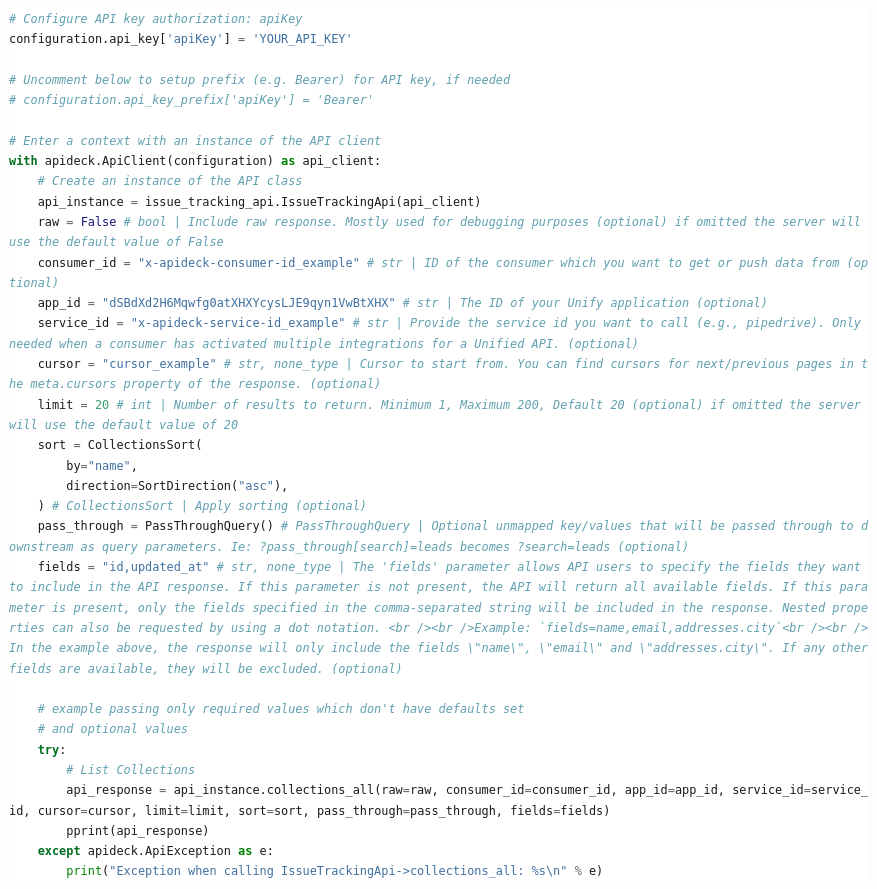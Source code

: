 ```python
# Configure API key authorization: apiKey
configuration.api_key['apiKey'] = 'YOUR_API_KEY'

# Uncomment below to setup prefix (e.g. Bearer) for API key, if needed
# configuration.api_key_prefix['apiKey'] = 'Bearer'

# Enter a context with an instance of the API client
with apideck.ApiClient(configuration) as api_client:
    # Create an instance of the API class
    api_instance = issue_tracking_api.IssueTrackingApi(api_client)
    raw = False # bool | Include raw response. Mostly used for debugging purposes (optional) if omitted the server will use the default value of False
    consumer_id = "x-apideck-consumer-id_example" # str | ID of the consumer which you want to get or push data from (optional)
    app_id = "dSBdXd2H6Mqwfg0atXHXYcysLJE9qyn1VwBtXHX" # str | The ID of your Unify application (optional)
    service_id = "x-apideck-service-id_example" # str | Provide the service id you want to call (e.g., pipedrive). Only needed when a consumer has activated multiple integrations for a Unified API. (optional)
    cursor = "cursor_example" # str, none_type | Cursor to start from. You can find cursors for next/previous pages in the meta.cursors property of the response. (optional)
    limit = 20 # int | Number of results to return. Minimum 1, Maximum 200, Default 20 (optional) if omitted the server will use the default value of 20
    sort = CollectionsSort(
        by="name",
        direction=SortDirection("asc"),
    ) # CollectionsSort | Apply sorting (optional)
    pass_through = PassThroughQuery() # PassThroughQuery | Optional unmapped key/values that will be passed through to downstream as query parameters. Ie: ?pass_through[search]=leads becomes ?search=leads (optional)
    fields = "id,updated_at" # str, none_type | The 'fields' parameter allows API users to specify the fields they want to include in the API response. If this parameter is not present, the API will return all available fields. If this parameter is present, only the fields specified in the comma-separated string will be included in the response. Nested properties can also be requested by using a dot notation. <br /><br />Example: `fields=name,email,addresses.city`<br /><br />In the example above, the response will only include the fields \"name\", \"email\" and \"addresses.city\". If any other fields are available, they will be excluded. (optional)

    # example passing only required values which don't have defaults set
    # and optional values
    try:
        # List Collections
        api_response = api_instance.collections_all(raw=raw, consumer_id=consumer_id, app_id=app_id, service_id=service_id, cursor=cursor, limit=limit, sort=sort, pass_through=pass_through, fields=fields)
        pprint(api_response)
    except apideck.ApiException as e:
        print("Exception when calling IssueTrackingApi->collections_all: %s\n" % e)
```

